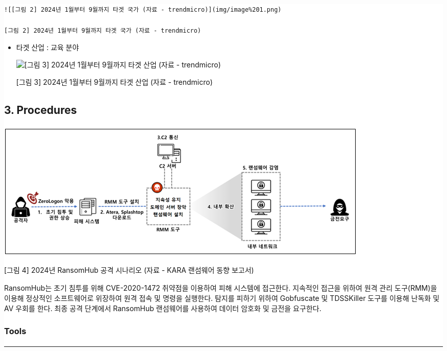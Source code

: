    ![[그림 2] 2024년 1월부터 9월까지 타겟 국가 (자료 - trendmicro)](img/image%201.png)
    
    [그림 2] 2024년 1월부터 9월까지 타겟 국가 (자료 - trendmicro)
    

- 타겟 산업 : 교육 분야
    
    ![[그림 3] 2024년 1월부터 9월까지 타겟 산업 
    (자료 - trendmicro)](img/image%202.png)
    
    [그림 3] 2024년 1월부터 9월까지 타겟 산업 
    (자료 - trendmicro)
    

## 3. Procedures

![[그림 4] 2024년 RansomHub 공격 시나리오 (자료 - KARA 랜섬웨어 동향 보고서)](img/image%203.png)

[그림 4] 2024년 RansomHub 공격 시나리오 (자료 - KARA 랜섬웨어 동향 보고서)

RansomHub는 초기 침투를 위해 CVE-2020-1472 취약점을 이용하여 피해 시스템에 접근한다. 지속적인 접근을 위하여 원격 관리 도구(RMM)을 이용해 정상적인 소프트웨어로 위장하여 원격 접속 및 명령을 실행한다. 탐지를 피하기 위하여 Gobfuscate 및 TDSSKiller 도구를 이용해 난독화 및 AV 우회를 한다. 최종 공격 단계에서 RansomHub 랜섬웨어를 사용하여 데이터 암호화 및 금전을 요구한다.

### Tools

---
